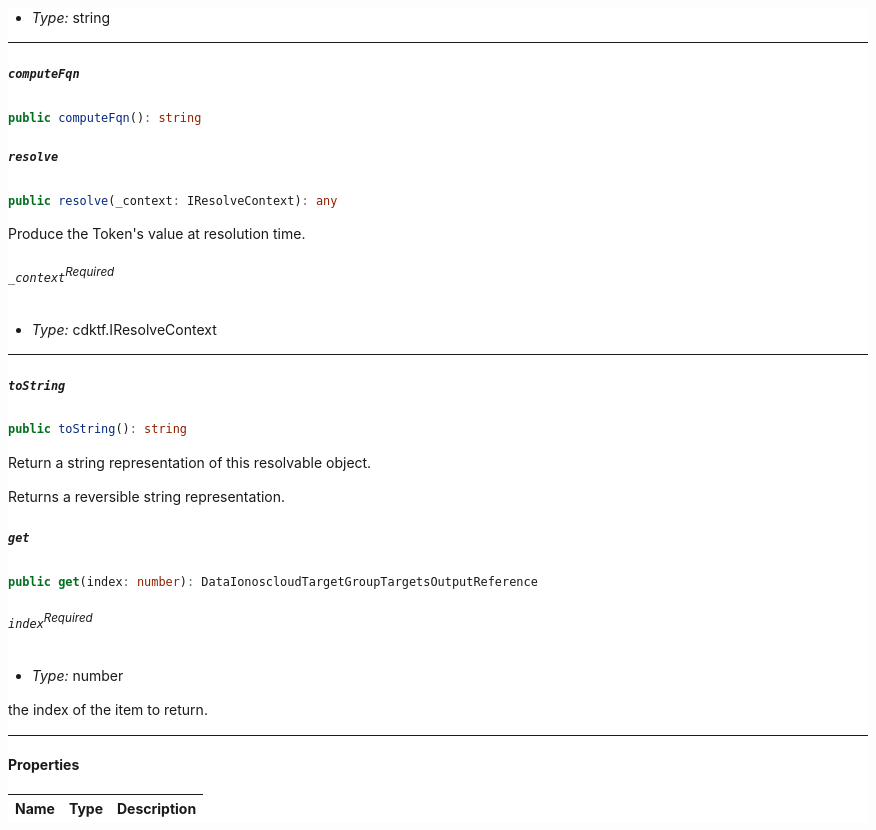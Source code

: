- *Type:* string

---

##### `computeFqn` <a name="computeFqn" id="@cdktf/provider-ionoscloud.dataIonoscloudTargetGroup.DataIonoscloudTargetGroupTargetsList.computeFqn"></a>

```typescript
public computeFqn(): string
```

##### `resolve` <a name="resolve" id="@cdktf/provider-ionoscloud.dataIonoscloudTargetGroup.DataIonoscloudTargetGroupTargetsList.resolve"></a>

```typescript
public resolve(_context: IResolveContext): any
```

Produce the Token's value at resolution time.

###### `_context`<sup>Required</sup> <a name="_context" id="@cdktf/provider-ionoscloud.dataIonoscloudTargetGroup.DataIonoscloudTargetGroupTargetsList.resolve.parameter._context"></a>

- *Type:* cdktf.IResolveContext

---

##### `toString` <a name="toString" id="@cdktf/provider-ionoscloud.dataIonoscloudTargetGroup.DataIonoscloudTargetGroupTargetsList.toString"></a>

```typescript
public toString(): string
```

Return a string representation of this resolvable object.

Returns a reversible string representation.

##### `get` <a name="get" id="@cdktf/provider-ionoscloud.dataIonoscloudTargetGroup.DataIonoscloudTargetGroupTargetsList.get"></a>

```typescript
public get(index: number): DataIonoscloudTargetGroupTargetsOutputReference
```

###### `index`<sup>Required</sup> <a name="index" id="@cdktf/provider-ionoscloud.dataIonoscloudTargetGroup.DataIonoscloudTargetGroupTargetsList.get.parameter.index"></a>

- *Type:* number

the index of the item to return.

---


#### Properties <a name="Properties" id="Properties"></a>

| **Name** | **Type** | **Description** |
| --- | --- | --- |
